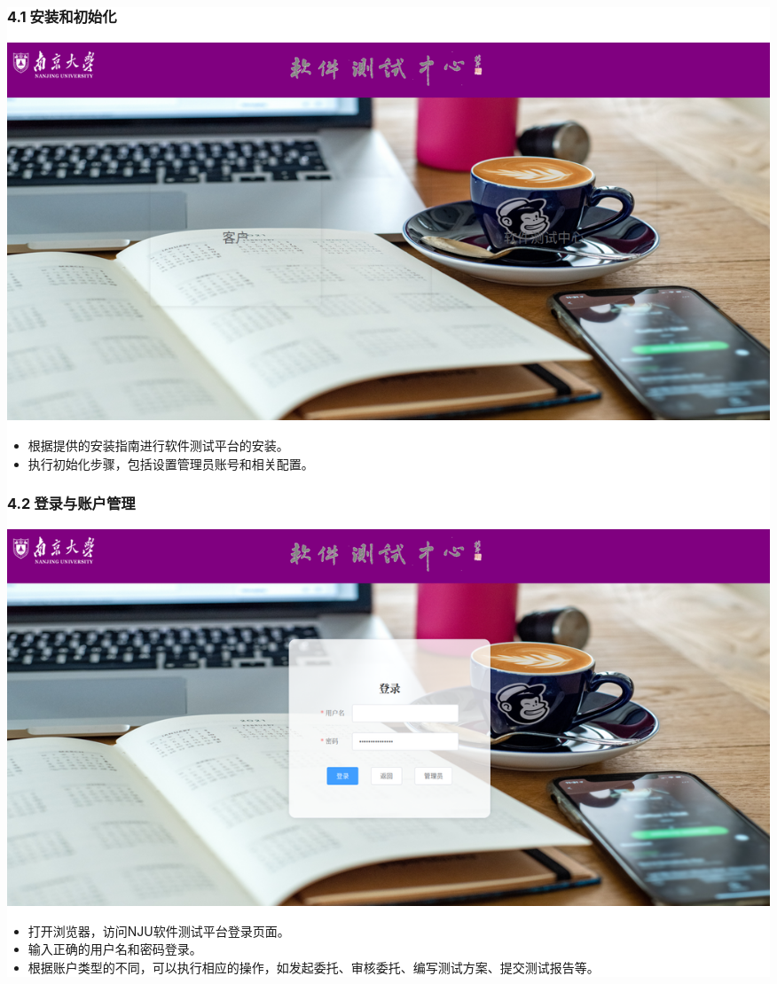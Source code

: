 ### 4.1 安装和初始化
![poster](./pic/login.png)
- 根据提供的安装指南进行软件测试平台的安装。
- 执行初始化步骤，包括设置管理员账号和相关配置。

### 4.2 登录与账户管理
![poster](./pic/clientlogin.png)
- 打开浏览器，访问NJU软件测试平台登录页面。
- 输入正确的用户名和密码登录。
- 根据账户类型的不同，可以执行相应的操作，如发起委托、审核委托、编写测试方案、提交测试报告等。
